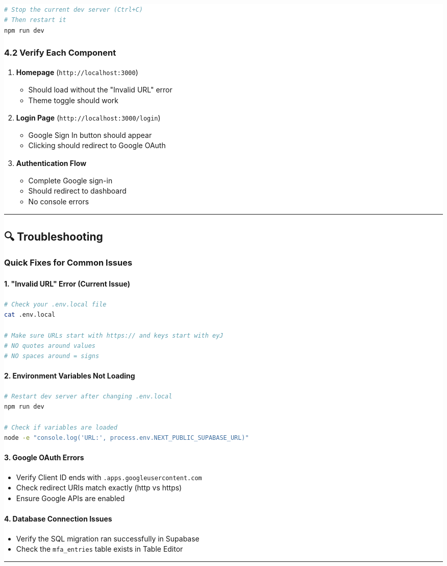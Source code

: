 ```bash
# Stop the current dev server (Ctrl+C)
# Then restart it
npm run dev
```

### 4.2 Verify Each Component

1. **Homepage** (`http://localhost:3000`)
   - Should load without the "Invalid URL" error
   - Theme toggle should work

2. **Login Page** (`http://localhost:3000/login`)
   - Google Sign In button should appear
   - Clicking should redirect to Google OAuth

3. **Authentication Flow**
   - Complete Google sign-in
   - Should redirect to dashboard
   - No console errors

---

## 🔍 Troubleshooting

### Quick Fixes for Common Issues

#### 1. "Invalid URL" Error (Current Issue)
```bash
# Check your .env.local file
cat .env.local

# Make sure URLs start with https:// and keys start with eyJ
# NO quotes around values
# NO spaces around = signs
```

#### 2. Environment Variables Not Loading
```bash
# Restart dev server after changing .env.local
npm run dev

# Check if variables are loaded
node -e "console.log('URL:', process.env.NEXT_PUBLIC_SUPABASE_URL)"
```

#### 3. Google OAuth Errors
- Verify Client ID ends with `.apps.googleusercontent.com`
- Check redirect URIs match exactly (http vs https)
- Ensure Google APIs are enabled

#### 4. Database Connection Issues
- Verify the SQL migration ran successfully in Supabase
- Check the `mfa_entries` table exists in Table Editor

---